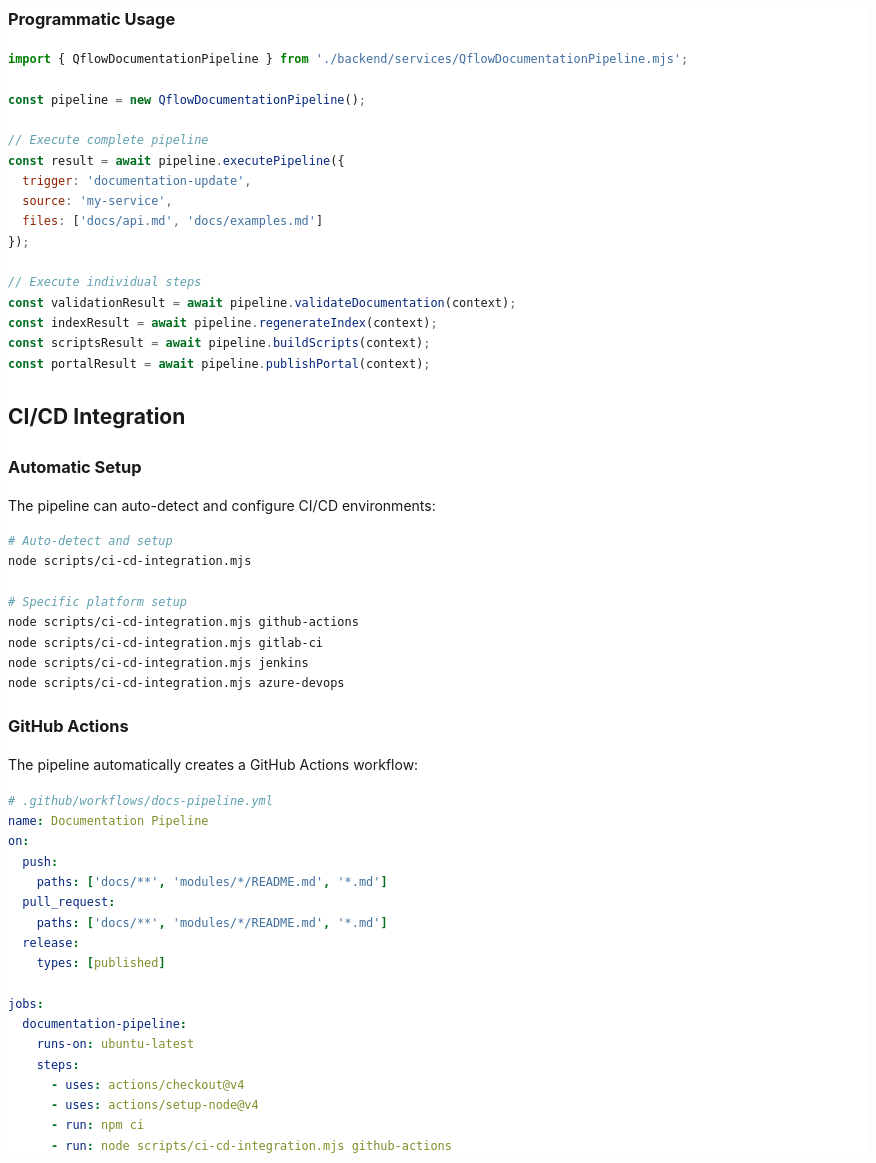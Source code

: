 ### Programmatic Usage

```javascript
import { QflowDocumentationPipeline } from './backend/services/QflowDocumentationPipeline.mjs';

const pipeline = new QflowDocumentationPipeline();

// Execute complete pipeline
const result = await pipeline.executePipeline({
  trigger: 'documentation-update',
  source: 'my-service',
  files: ['docs/api.md', 'docs/examples.md']
});

// Execute individual steps
const validationResult = await pipeline.validateDocumentation(context);
const indexResult = await pipeline.regenerateIndex(context);
const scriptsResult = await pipeline.buildScripts(context);
const portalResult = await pipeline.publishPortal(context);
```

## CI/CD Integration

### Automatic Setup

The pipeline can auto-detect and configure CI/CD environments:

```bash
# Auto-detect and setup
node scripts/ci-cd-integration.mjs

# Specific platform setup
node scripts/ci-cd-integration.mjs github-actions
node scripts/ci-cd-integration.mjs gitlab-ci
node scripts/ci-cd-integration.mjs jenkins
node scripts/ci-cd-integration.mjs azure-devops
```

### GitHub Actions

The pipeline automatically creates a GitHub Actions workflow:

```yaml
# .github/workflows/docs-pipeline.yml
name: Documentation Pipeline
on:
  push:
    paths: ['docs/**', 'modules/*/README.md', '*.md']
  pull_request:
    paths: ['docs/**', 'modules/*/README.md', '*.md']
  release:
    types: [published]

jobs:
  documentation-pipeline:
    runs-on: ubuntu-latest
    steps:
      - uses: actions/checkout@v4
      - uses: actions/setup-node@v4
      - run: npm ci
      - run: node scripts/ci-cd-integration.mjs github-actions
```
